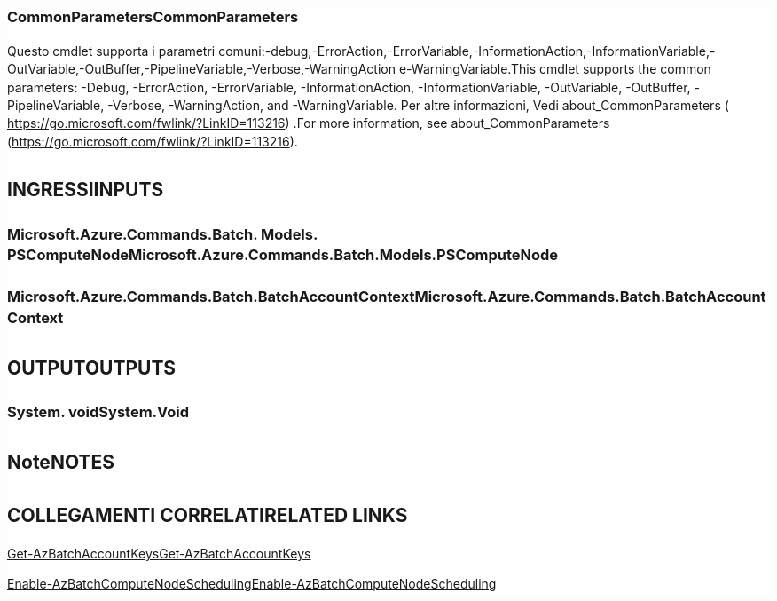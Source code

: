 ### <span data-ttu-id="ea1a2-165">CommonParameters</span><span class="sxs-lookup"><span data-stu-id="ea1a2-165">CommonParameters</span></span>
<span data-ttu-id="ea1a2-166">Questo cmdlet supporta i parametri comuni:-debug,-ErrorAction,-ErrorVariable,-InformationAction,-InformationVariable,-OutVariable,-OutBuffer,-PipelineVariable,-Verbose,-WarningAction e-WarningVariable.</span><span class="sxs-lookup"><span data-stu-id="ea1a2-166">This cmdlet supports the common parameters: -Debug, -ErrorAction, -ErrorVariable, -InformationAction, -InformationVariable, -OutVariable, -OutBuffer, -PipelineVariable, -Verbose, -WarningAction, and -WarningVariable.</span></span> <span data-ttu-id="ea1a2-167">Per altre informazioni, Vedi about_CommonParameters ( https://go.microsoft.com/fwlink/?LinkID=113216) .</span><span class="sxs-lookup"><span data-stu-id="ea1a2-167">For more information, see about_CommonParameters (https://go.microsoft.com/fwlink/?LinkID=113216).</span></span>

## <span data-ttu-id="ea1a2-168">INGRESSI</span><span class="sxs-lookup"><span data-stu-id="ea1a2-168">INPUTS</span></span>

### <span data-ttu-id="ea1a2-169">Microsoft.Azure.Commands.Batch. Models. PSComputeNode</span><span class="sxs-lookup"><span data-stu-id="ea1a2-169">Microsoft.Azure.Commands.Batch.Models.PSComputeNode</span></span>

### <span data-ttu-id="ea1a2-170">Microsoft.Azure.Commands.Batch.BatchAccountContext</span><span class="sxs-lookup"><span data-stu-id="ea1a2-170">Microsoft.Azure.Commands.Batch.BatchAccountContext</span></span>

## <span data-ttu-id="ea1a2-171">OUTPUT</span><span class="sxs-lookup"><span data-stu-id="ea1a2-171">OUTPUTS</span></span>

### <span data-ttu-id="ea1a2-172">System. void</span><span class="sxs-lookup"><span data-stu-id="ea1a2-172">System.Void</span></span>

## <span data-ttu-id="ea1a2-173">Note</span><span class="sxs-lookup"><span data-stu-id="ea1a2-173">NOTES</span></span>

## <span data-ttu-id="ea1a2-174">COLLEGAMENTI CORRELATI</span><span class="sxs-lookup"><span data-stu-id="ea1a2-174">RELATED LINKS</span></span>

[<span data-ttu-id="ea1a2-175">Get-AzBatchAccountKeys</span><span class="sxs-lookup"><span data-stu-id="ea1a2-175">Get-AzBatchAccountKeys</span></span>](./Get-AzBatchAccountKey.md)

[<span data-ttu-id="ea1a2-176">Enable-AzBatchComputeNodeScheduling</span><span class="sxs-lookup"><span data-stu-id="ea1a2-176">Enable-AzBatchComputeNodeScheduling</span></span>](./Enable-AzBatchComputeNodeScheduling.md)



